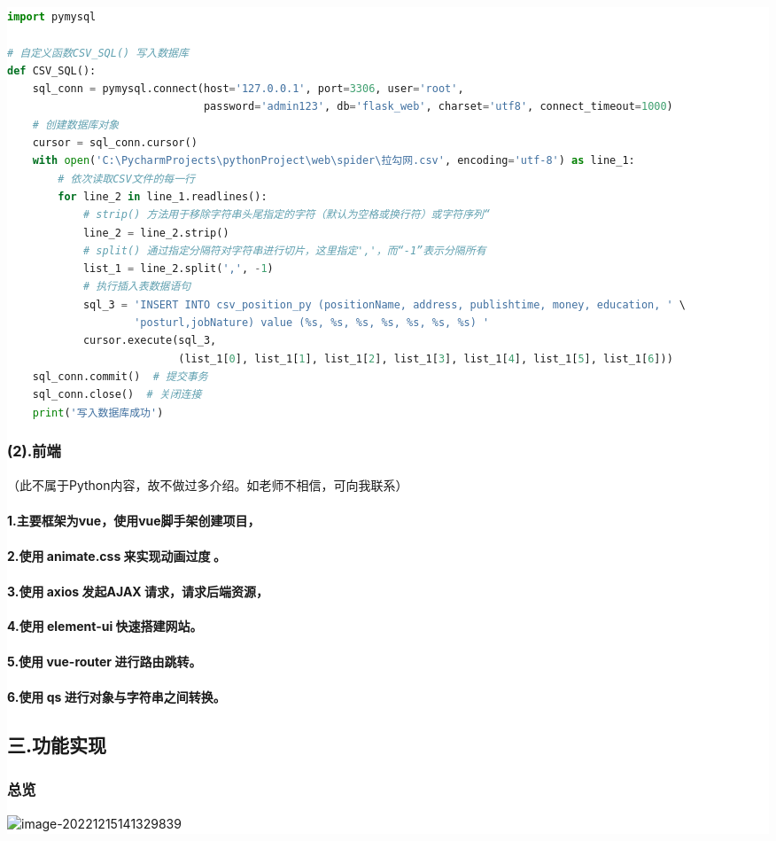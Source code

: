 ```python
import pymysql 

# 自定义函数CSV_SQL() 写入数据库
def CSV_SQL():
    sql_conn = pymysql.connect(host='127.0.0.1', port=3306, user='root',
                               password='admin123', db='flask_web', charset='utf8', connect_timeout=1000)
    # 创建数据库对象
    cursor = sql_conn.cursor()
    with open('C:\PycharmProjects\pythonProject\web\spider\拉勾网.csv', encoding='utf-8') as line_1:
        # 依次读取CSV文件的每一行
        for line_2 in line_1.readlines():
            # strip() 方法用于移除字符串头尾指定的字符（默认为空格或换行符）或字符序列“
            line_2 = line_2.strip()
            # split() 通过指定分隔符对字符串进行切片，这里指定','，而“-1”表示分隔所有
            list_1 = line_2.split(',', -1)
            # 执行插入表数据语句
            sql_3 = 'INSERT INTO csv_position_py (positionName, address, publishtime, money, education, ' \
                    'posturl,jobNature) value (%s, %s, %s, %s, %s, %s, %s) '
            cursor.execute(sql_3,
                           (list_1[0], list_1[1], list_1[2], list_1[3], list_1[4], list_1[5], list_1[6]))
    sql_conn.commit()  # 提交事务
    sql_conn.close()  # 关闭连接
    print('写入数据库成功')
```

### (2).前端

（此不属于Python内容，故不做过多介绍。如老师不相信，可向我联系）

#### 1.主要框架为vue，使用vue脚手架创建项目，

#### 2.使用 animate.css 来实现动画过度 。

#### 3.使用 axios 发起AJAX 请求，请求后端资源，

#### 4.使用 element-ui 快速搭建网站。

#### 5.使用 vue-router  进行路由跳转。

#### 6.使用 qs 进行对象与字符串之间转换。

## 三.功能实现

### 总览

![image-20221215141329839](C:\Users\15218\AppData\Roaming\Typora\typora-user-images\image-20221215141329839.png)
